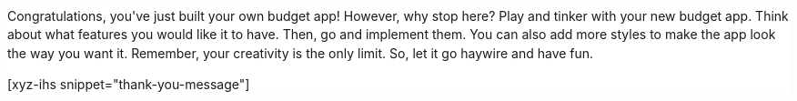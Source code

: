 Congratulations, you've just built your own budget app! However, why stop here? Play and tinker with your new budget app. Think about what features you would like it to have. Then, go and implement them. You can also add more styles to make the app look the way you want it. Remember, your creativity is the only limit. So, let it go haywire and have fun.

[xyz-ihs snippet="thank-you-message"]


[Part 1]: https://blog.alexdevero.com/build-budget-app-pt1/
[GitHub]: https://github.com/alexdevero/budget-app-ts/tree/blog-tutorial
[works]: https://developer.mozilla.org/en-US/docs/Web/JavaScript/Reference/Global_Objects/Array/map
[React Router docs]: https://reacttraining.com/react-router/web/guides/quick-start




